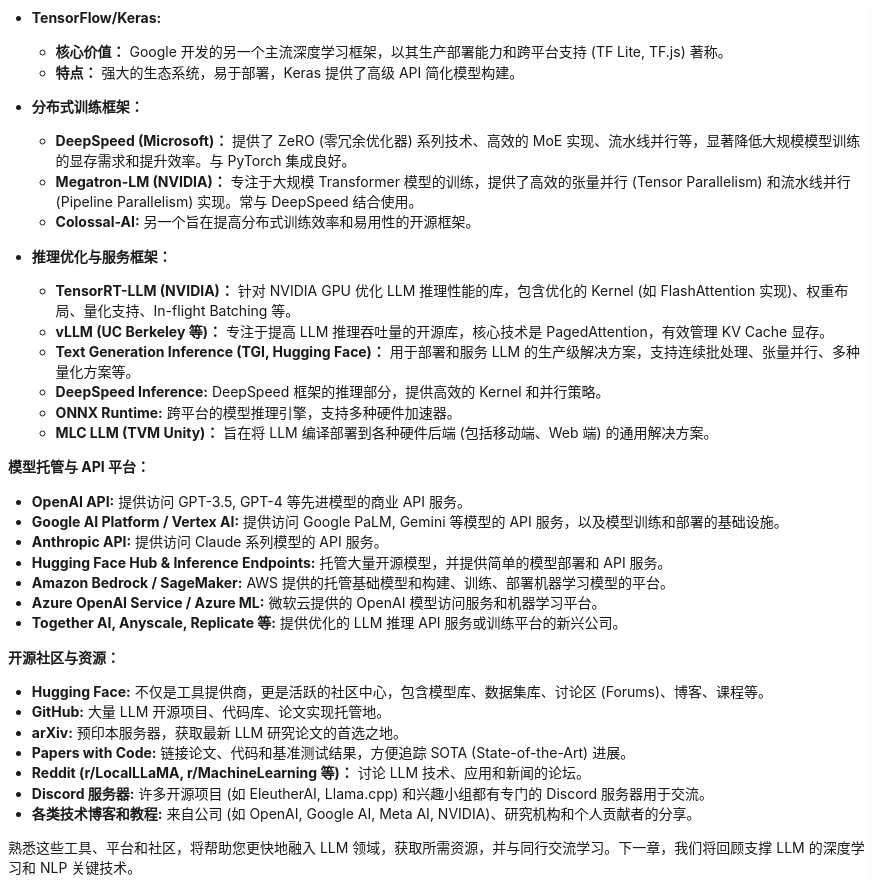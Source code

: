*   **TensorFlow/Keras:**
    *   **核心价值：** Google 开发的另一个主流深度学习框架，以其生产部署能力和跨平台支持 (TF Lite, TF.js) 著称。
    *   **特点：** 强大的生态系统，易于部署，Keras 提供了高级 API 简化模型构建。

*   **分布式训练框架：**
    *   **DeepSpeed (Microsoft)：** 提供了 ZeRO (零冗余优化器) 系列技术、高效的 MoE 实现、流水线并行等，显著降低大规模模型训练的显存需求和提升效率。与 PyTorch 集成良好。
    *   **Megatron-LM (NVIDIA)：** 专注于大规模 Transformer 模型的训练，提供了高效的张量并行 (Tensor Parallelism) 和流水线并行 (Pipeline Parallelism) 实现。常与 DeepSpeed 结合使用。
    *   **Colossal-AI:** 另一个旨在提高分布式训练效率和易用性的开源框架。

*   **推理优化与服务框架：**
    *   **TensorRT-LLM (NVIDIA)：** 针对 NVIDIA GPU 优化 LLM 推理性能的库，包含优化的 Kernel (如 FlashAttention 实现)、权重布局、量化支持、In-flight Batching 等。
    *   **vLLM (UC Berkeley 等)：** 专注于提高 LLM 推理吞吐量的开源库，核心技术是 PagedAttention，有效管理 KV Cache 显存。
    *   **Text Generation Inference (TGI, Hugging Face)：** 用于部署和服务 LLM 的生产级解决方案，支持连续批处理、张量并行、多种量化方案等。
    *   **DeepSpeed Inference:** DeepSpeed 框架的推理部分，提供高效的 Kernel 和并行策略。
    *   **ONNX Runtime:** 跨平台的模型推理引擎，支持多种硬件加速器。
    *   **MLC LLM (TVM Unity)：** 旨在将 LLM 编译部署到各种硬件后端 (包括移动端、Web 端) 的通用解决方案。

**模型托管与 API 平台：**

*   **OpenAI API:** 提供访问 GPT-3.5, GPT-4 等先进模型的商业 API 服务。
*   **Google AI Platform / Vertex AI:** 提供访问 Google PaLM, Gemini 等模型的 API 服务，以及模型训练和部署的基础设施。
*   **Anthropic API:** 提供访问 Claude 系列模型的 API 服务。
*   **Hugging Face Hub & Inference Endpoints:** 托管大量开源模型，并提供简单的模型部署和 API 服务。
*   **Amazon Bedrock / SageMaker:** AWS 提供的托管基础模型和构建、训练、部署机器学习模型的平台。
*   **Azure OpenAI Service / Azure ML:** 微软云提供的 OpenAI 模型访问服务和机器学习平台。
*   **Together AI, Anyscale, Replicate 等:** 提供优化的 LLM 推理 API 服务或训练平台的新兴公司。

**开源社区与资源：**

*   **Hugging Face:** 不仅是工具提供商，更是活跃的社区中心，包含模型库、数据集库、讨论区 (Forums)、博客、课程等。
*   **GitHub:** 大量 LLM 开源项目、代码库、论文实现托管地。
*   **arXiv:** 预印本服务器，获取最新 LLM 研究论文的首选之地。
*   **Papers with Code:** 链接论文、代码和基准测试结果，方便追踪 SOTA (State-of-the-Art) 进展。
*   **Reddit (r/LocalLLaMA, r/MachineLearning 等)：** 讨论 LLM 技术、应用和新闻的论坛。
*   **Discord 服务器:** 许多开源项目 (如 EleutherAI, Llama.cpp) 和兴趣小组都有专门的 Discord 服务器用于交流。
*   **各类技术博客和教程:** 来自公司 (如 OpenAI, Google AI, Meta AI, NVIDIA)、研究机构和个人贡献者的分享。

熟悉这些工具、平台和社区，将帮助您更快地融入 LLM 领域，获取所需资源，并与同行交流学习。下一章，我们将回顾支撑 LLM 的深度学习和 NLP 关键技术。 